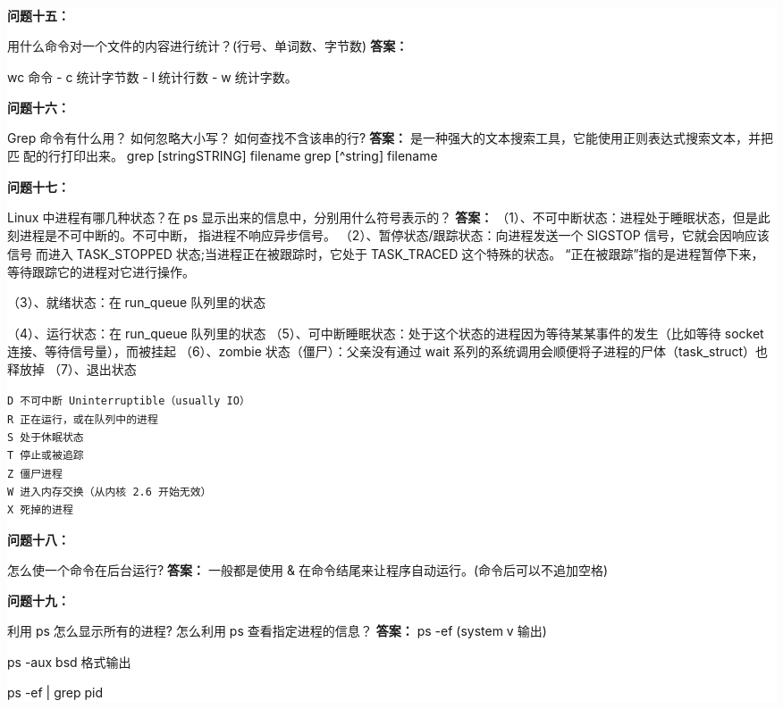 
**问题十五：**

用什么命令对一个文件的内容进行统计？(行号、单词数、字节数)
**答案：**

wc 命令 - c 统计字节数 - l 统计行数 - w 统计字数。

**问题十六：**

Grep 命令有什么用？ 如何忽略大小写？ 如何查找不含该串的行?
**答案：**
是一种强大的文本搜索工具，它能使用正则表达式搜索文本，并把匹 配的行打印出来。
grep [stringSTRING] filename grep [^string] filename

**问题十七：**

Linux 中进程有哪几种状态？在 ps 显示出来的信息中，分别用什么符号表示的？
**答案：**
（1）、不可中断状态：进程处于睡眠状态，但是此刻进程是不可中断的。不可中断， 指进程不响应异步信号。
（2）、暂停状态/跟踪状态：向进程发送一个 SIGSTOP 信号，它就会因响应该信号 而进入 TASK_STOPPED 状态;当进程正在被跟踪时，它处于 TASK_TRACED 这个特殊的状态。
“正在被跟踪”指的是进程暂停下来，等待跟踪它的进程对它进行操作。

（3）、就绪状态：在 run_queue 队列里的状态

（4）、运行状态：在 run_queue 队列里的状态
（5）、可中断睡眠状态：处于这个状态的进程因为等待某某事件的发生（比如等待 socket 连接、等待信号量），而被挂起
（6）、zombie 状态（僵尸）：父亲没有通过 wait 系列的系统调用会顺便将子进程的尸体（task_struct）也释放掉
（7）、退出状态

```
D 不可中断 Uninterruptible（usually IO）
R 正在运行，或在队列中的进程
S 处于休眠状态
T 停止或被追踪
Z 僵尸进程
W 进入内存交换（从内核 2.6 开始无效）
X 死掉的进程
```



 

**问题十八：**

怎么使一个命令在后台运行?
**答案：**
一般都是使用 & 在命令结尾来让程序自动运行。(命令后可以不追加空格)



**问题十九：**

利用 ps 怎么显示所有的进程? 怎么利用 ps 查看指定进程的信息？
**答案：**
ps -ef (system v 输出) 

ps -aux bsd 格式输出

ps -ef | grep pid
